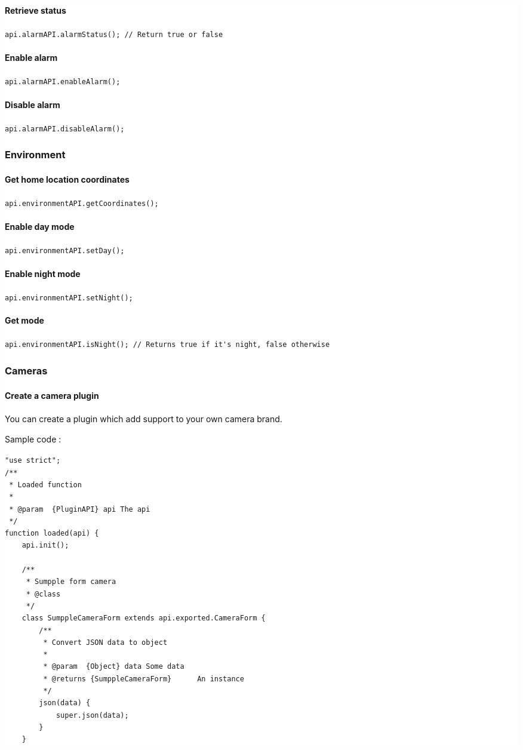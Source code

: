 #### Retrieve status

	api.alarmAPI.alarmStatus(); // Return true or false

#### Enable alarm

	api.alarmAPI.enableAlarm();

#### Disable alarm

	api.alarmAPI.disableAlarm();

### Environment

#### Get home location coordinates

	api.environmentAPI.getCoordinates();

#### Enable day mode

	api.environmentAPI.setDay();

#### Enable night mode

	api.environmentAPI.setNight();

#### Get mode

	api.environmentAPI.isNight(); // Returns true if it's night, false otherwise

### Cameras

#### Create a camera plugin

You can create a plugin which add support to your own camera brand.

Sample code :

	"use strict";
	/**
	 * Loaded function
	 *
	 * @param  {PluginAPI} api The api
	 */
	function loaded(api) {
	    api.init();

	    /**
	     * Sumpple form camera
	     * @class
	     */
	    class SumppleCameraForm extends api.exported.CameraForm {
	        /**
	         * Convert JSON data to object
	         *
	         * @param  {Object} data Some data
	         * @returns {SumppleCameraForm}      An instance
	         */
	        json(data) {
	            super.json(data);
	        }
	    }

